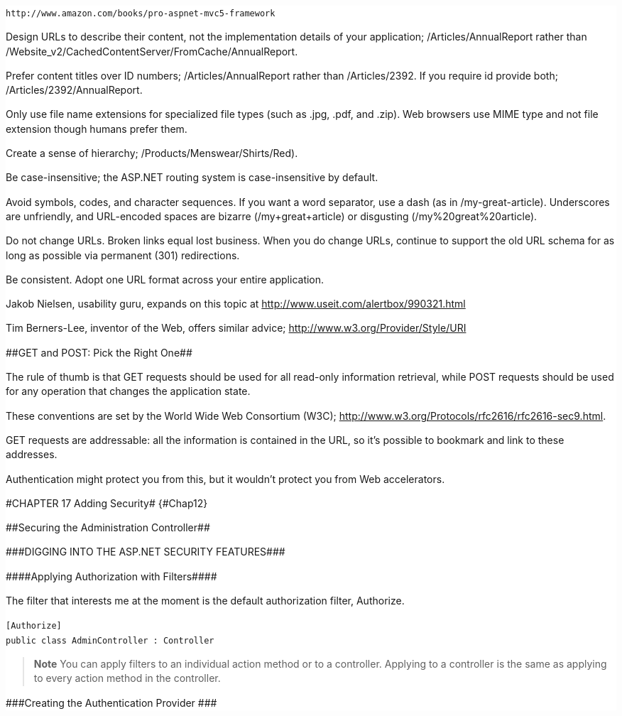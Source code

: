 ```
http://www.amazon.com/books/pro-aspnet-mvc5-framework
```

Design URLs to describe their content, not the implementation details of your application;  /Articles/AnnualReport rather than /Website_v2/CachedContentServer/FromCache/AnnualReport.

Prefer content titles over ID numbers;  /Articles/AnnualReport rather than /Articles/2392. If you require id provide both; /Articles/2392/AnnualReport.

Only use file name extensions for specialized file types (such as .jpg, .pdf, and .zip). Web browsers use MIME type and not file extension though humans prefer them.

Create a sense of hierarchy; /Products/Menswear/Shirts/Red).

Be case-insensitive; the ASP.NET routing system is case-insensitive by default.

Avoid symbols, codes, and character sequences. If you want a word separator, use a dash (as in /my-great-article). Underscores are unfriendly, and URL-encoded spaces are bizarre (/my+great+article) or disgusting (/my%20great%20article).

Do not change URLs. Broken links equal lost business. When you do change URLs, continue to support the old URL schema for as long as possible via permanent (301) redirections.

Be consistent. Adopt one URL format across your entire application.

Jakob Nielsen, usability guru, expands on this topic at http://www.useit.com/alertbox/990321.html

Tim Berners-Lee, inventor of the Web, offers similar advice; http://www.w3.org/Provider/Style/URI

##GET and POST: Pick the Right One##

The rule of thumb is that GET requests should be used for all read-only information retrieval, while POST requests should be used for any operation that changes the application state.

These conventions are set by the World Wide Web Consortium (W3C); http://www.w3.org/Protocols/rfc2616/rfc2616-sec9.html.

GET requests are addressable: all the information is contained in the URL, so it’s possible to bookmark and link to these addresses.

Authentication might protect you from this, but it wouldn’t protect you from Web accelerators.


#CHAPTER 17 Adding Security# {#Chap12}

##Securing the Administration Controller##

###DIGGING INTO THE ASP.NET SECURITY FEATURES###

####Applying Authorization with Filters####

The filter that interests me at the moment is the default authorization filter, Authorize.

```
[Authorize]     
public class AdminController : Controller
```

>**Note**  You can apply filters to an individual action method or to a controller. Applying to a controller is the same as applying to every action method in the controller.

###Creating the Authentication Provider ###
